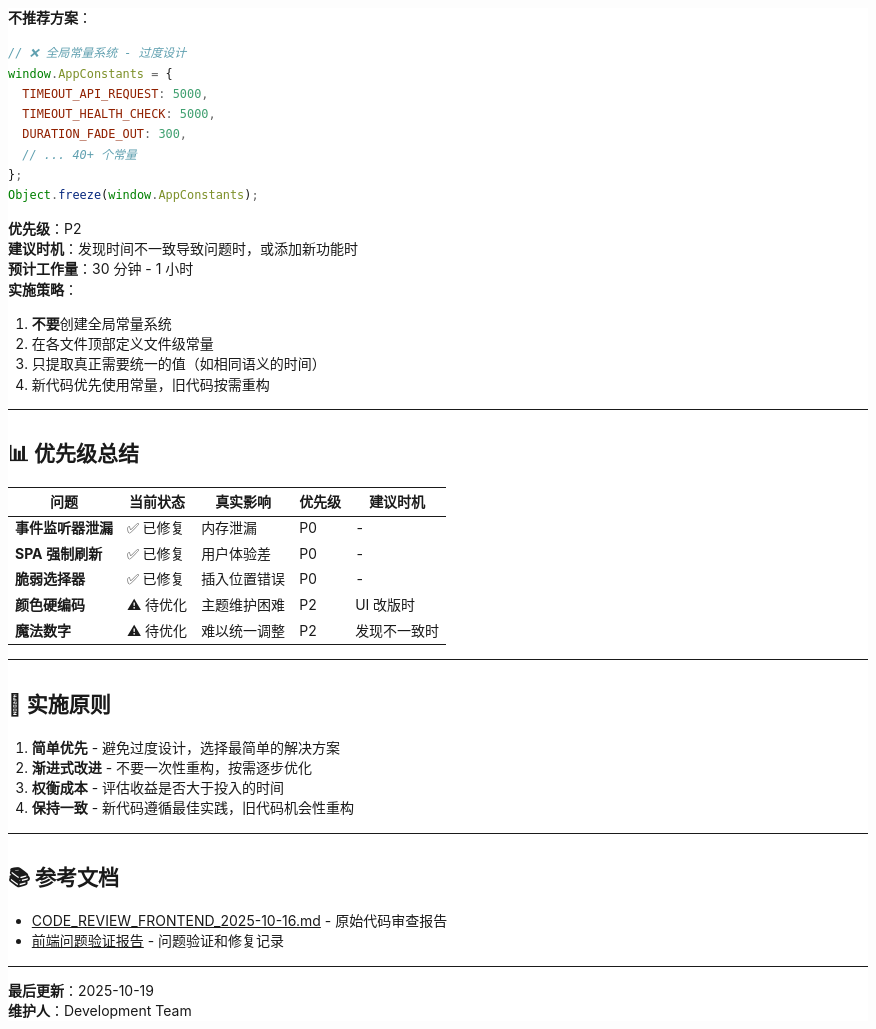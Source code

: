 **不推荐方案**：
```javascript
// ❌ 全局常量系统 - 过度设计
window.AppConstants = {
  TIMEOUT_API_REQUEST: 5000,
  TIMEOUT_HEALTH_CHECK: 5000,
  DURATION_FADE_OUT: 300,
  // ... 40+ 个常量
};
Object.freeze(window.AppConstants);
```

**优先级**：P2  
**建议时机**：发现时间不一致导致问题时，或添加新功能时  
**预计工作量**：30 分钟 - 1 小时  
**实施策略**：
1. **不要**创建全局常量系统
2. 在各文件顶部定义文件级常量
3. 只提取真正需要统一的值（如相同语义的时间）
4. 新代码优先使用常量，旧代码按需重构

---

## 📊 优先级总结

| 问题 | 当前状态 | 真实影响 | 优先级 | 建议时机 |
|------|---------|---------|--------|---------|
| **事件监听器泄漏** | ✅ 已修复 | 内存泄漏 | P0 | - |
| **SPA 强制刷新** | ✅ 已修复 | 用户体验差 | P0 | - |
| **脆弱选择器** | ✅ 已修复 | 插入位置错误 | P0 | - |
| **颜色硬编码** | ⚠️ 待优化 | 主题维护困难 | P2 | UI 改版时 |
| **魔法数字** | ⚠️ 待优化 | 难以统一调整 | P2 | 发现不一致时 |

---

## 🎯 实施原则

1. **简单优先** - 避免过度设计，选择最简单的解决方案
2. **渐进式改进** - 不要一次性重构，按需逐步优化
3. **权衡成本** - 评估收益是否大于投入的时间
4. **保持一致** - 新代码遵循最佳实践，旧代码机会性重构

---

## 📚 参考文档

- [CODE_REVIEW_FRONTEND_2025-10-16.md](./CODE_REVIEW_FRONTEND_2025-10-16.md) - 原始代码审查报告
- [前端问题验证报告](../README.md) - 问题验证和修复记录

---

**最后更新**：2025-10-19  
**维护人**：Development Team

